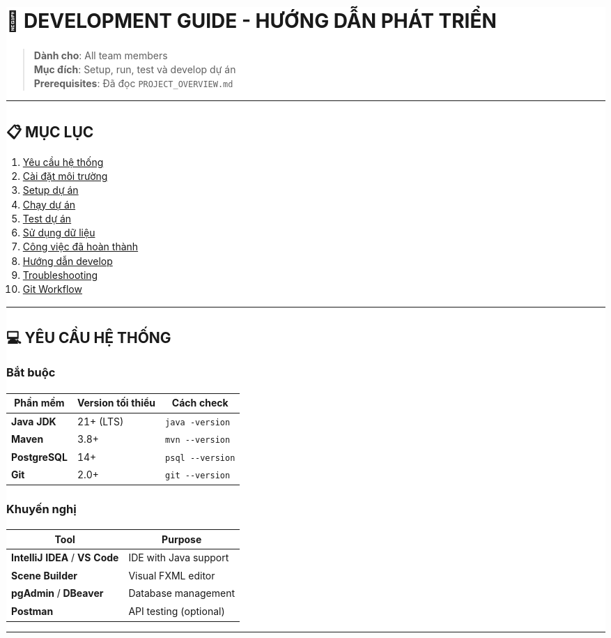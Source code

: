 # 🚀 DEVELOPMENT GUIDE - HƯỚNG DẪN PHÁT TRIỂN

> **Dành cho**: All team members  
> **Mục đích**: Setup, run, test và develop dự án  
> **Prerequisites**: Đã đọc `PROJECT_OVERVIEW.md`

---

## 📋 MỤC LỤC

1. [Yêu cầu hệ thống](#-yêu-cầu-hệ-thống)
2. [Cài đặt môi trường](#️-cài-đặt-môi-trường)
3. [Setup dự án](#-setup-dự-án)
4. [Chạy dự án](#-chạy-dự-án)
5. [Test dự án](#-test-dự-án)
6. [Sử dụng dữ liệu](#-sử-dụng-dữ-liệu)
7. [Công việc đã hoàn thành](#-công-việc-đã-hoàn-thành)
8. [Hướng dẫn develop](#-hướng-dẫn-develop)
9. [Troubleshooting](#-troubleshooting)
10. [Git Workflow](#-git-workflow)

---

## 💻 YÊU CẦU HỆ THỐNG

### Bắt buộc

| Phần mềm | Version tối thiểu | Cách check |
|----------|-------------------|------------|
| **Java JDK** | 21+ (LTS) | `java -version` |
| **Maven** | 3.8+ | `mvn --version` |
| **PostgreSQL** | 14+ | `psql --version` |
| **Git** | 2.0+ | `git --version` |

### Khuyến nghị

| Tool | Purpose |
|------|---------|
| **IntelliJ IDEA** / **VS Code** | IDE with Java support |
| **Scene Builder** | Visual FXML editor |
| **pgAdmin** / **DBeaver** | Database management |
| **Postman** | API testing (optional) |

---
